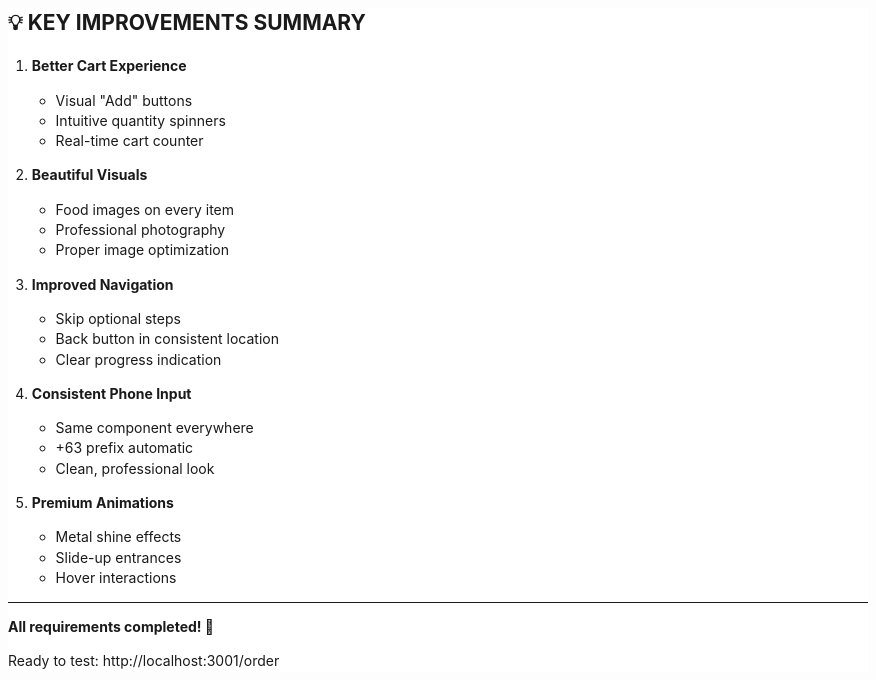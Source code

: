 
## 💡 KEY IMPROVEMENTS SUMMARY

1. **Better Cart Experience**
   - Visual "Add" buttons
   - Intuitive quantity spinners
   - Real-time cart counter

2. **Beautiful Visuals**
   - Food images on every item
   - Professional photography
   - Proper image optimization

3. **Improved Navigation**
   - Skip optional steps
   - Back button in consistent location
   - Clear progress indication

4. **Consistent Phone Input**
   - Same component everywhere
   - +63 prefix automatic
   - Clean, professional look

5. **Premium Animations**
   - Metal shine effects
   - Slide-up entrances
   - Hover interactions

---

**All requirements completed! 🎉**

Ready to test: http://localhost:3001/order
